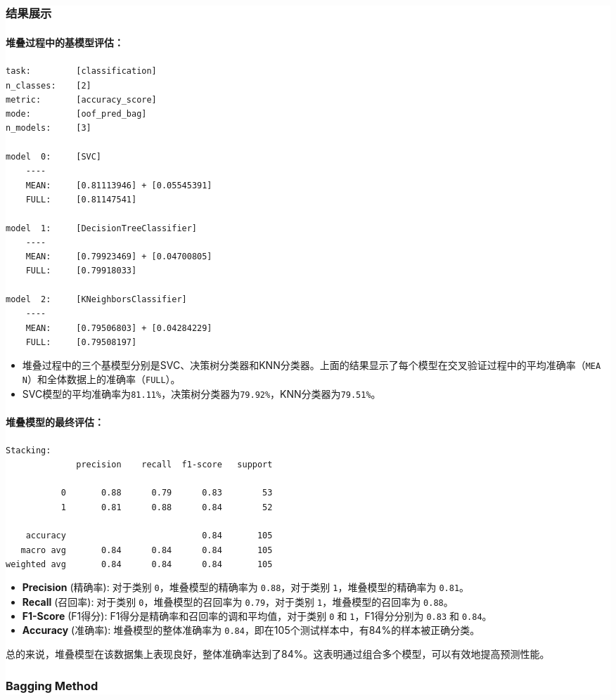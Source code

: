### 结果展示

#### 堆叠过程中的基模型评估：

```plaintext
task:         [classification]
n_classes:    [2]
metric:       [accuracy_score]
mode:         [oof_pred_bag]
n_models:     [3]

model  0:     [SVC]
    ----
    MEAN:     [0.81113946] + [0.05545391]
    FULL:     [0.81147541]

model  1:     [DecisionTreeClassifier]
    ----
    MEAN:     [0.79923469] + [0.04700805]
    FULL:     [0.79918033]

model  2:     [KNeighborsClassifier]
    ----
    MEAN:     [0.79506803] + [0.04284229]
    FULL:     [0.79508197]
```

- 堆叠过程中的三个基模型分别是SVC、决策树分类器和KNN分类器。上面的结果显示了每个模型在交叉验证过程中的平均准确率（`MEAN`）和全体数据上的准确率（`FULL`）。
- SVC模型的平均准确率为`81.11%`，决策树分类器为`79.92%`，KNN分类器为`79.51%`。

#### 堆叠模型的最终评估：

```plaintext
Stacking:
              precision    recall  f1-score   support

           0       0.88      0.79      0.83        53
           1       0.81      0.88      0.84        52

    accuracy                           0.84       105
   macro avg       0.84      0.84      0.84       105
weighted avg       0.84      0.84      0.84       105
```

- **Precision** (精确率): 对于类别 `0`，堆叠模型的精确率为 `0.88`，对于类别 `1`，堆叠模型的精确率为 `0.81`。
- **Recall** (召回率): 对于类别 `0`，堆叠模型的召回率为 `0.79`，对于类别 `1`，堆叠模型的召回率为 `0.88`。
- **F1-Score** (F1得分): F1得分是精确率和召回率的调和平均值，对于类别 `0` 和 `1`，F1得分分别为 `0.83` 和 `0.84`。
- **Accuracy** (准确率): 堆叠模型的整体准确率为 `0.84`，即在105个测试样本中，有84%的样本被正确分类。

总的来说，堆叠模型在该数据集上表现良好，整体准确率达到了84%。这表明通过组合多个模型，可以有效地提高预测性能。





### Bagging Method
